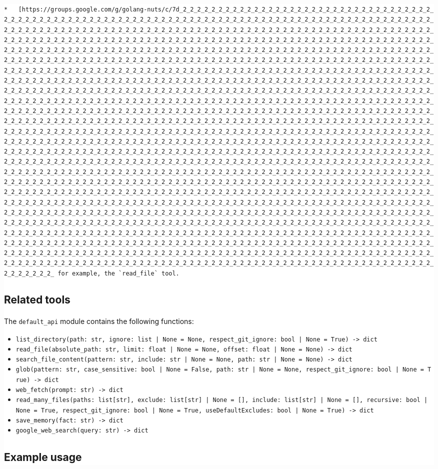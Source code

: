     *   [https://groups.google.com/g/golang-nuts/c/7d_2_2_2_2_2_2_2_2_2_2_2_2_2_2_2_2_2_2_2_2_2_2_2_2_2_2_2_2_2_2_2_2_2_2_2_2_2_2_2_2_2_2_2_2_2_2_2_2_2_2_2_2_2_2_2_2_2_2_2_2_2_2_2_2_2_2_2_2_2_2_2_2_2_2_2_2_2_2_2_2_2_2_2_2_2_2_2_2_2_2_2_2_2_2_2_2_2_2_2_2_2_2_2_2_2_2_2_2_2_2_2_2_2_2_2_2_2_2_2_2_2_2_2_2_2_2_2_2_2_2_2_2_2_2_2_2_2_2_2_2_2_2_2_2_2_2_2_2_2_2_2_2_2_2_2_2_2_2_2_2_2_2_2_2_2_2_2_2_2_2_2_2_2_2_2_2_2_2_2_2_2_2_2_2_2_2_2_2_2_2_2_2_2_2_2_2_2_2_2_2_2_2_2_2_2_2_2_2_2_2_2_2_2_2_2_2_2_2_2_2_2_2_2_2_2_2_2_2_2_2_2_2_2_2_2_2_2_2_2_2_2_2_2_2_2_2_2_2_2_2_2_2_2_2_2_2_2_2_2_2_2_2_2_2_2_2_2_2_2_2_2_2_2_2_2_2_2_2_2_2_2_2_2_2_2_2_2_2_2_2_2_2_2_2_2_2_2_2_2_2_2_2_2_2_2_2_2_2_2_2_2_2_2_2_2_2_2_2_2_2_2_2_2_2_2_2_2_2_2_2_2_2_2_2_2_2_2_2_2_2_2_2_2_2_2_2_2_2_2_2_2_2_2_2_2_2_2_2_2_2_2_2_2_2_2_2_2_2_2_2_2_2_2_2_2_2_2_2_2_2_2_2_2_2_2_2_2_2_2_2_2_2_2_2_2_2_2_2_2_2_2_2_2_2_2_2_2_2_2_2_2_2_2_2_2_2_2_2_2_2_2_2_2_2_2_2_2_2_2_2_2_2_2_2_2_2_2_2_2_2_2_2_2_2_2_2_2_2_2_2_2_2_2_2_2_2_2_2_2_2_2_2_2_2_2_2_2_2_2_2_2_2_2_2_2_2_2_2_2_2_2_2_2_2_2_2_2_2_2_2_2_2_2_2_2_2_2_2_2_2_2_2_2_2_2_2_2_2_2_2_2_2_2_2_2_2_2_2_2_2_2_2_2_2_2_2_2_2_2_2_2_2_2_2_2_2_2_2_2_2_2_2_2_2_2_2_2_2_2_2_2_2_2_2_2_2_2_2_2_2_2_2_2_2_2_2_2_2_2_2_2_2_2_2_2_2_2_2_2_2_2_2_2_2_2_2_2_2_2_2_2_2_2_2_2_2_2_2_2_2_2_2_2_2_2_2_2_2_2_2_2_2_2_2_2_2_2_2_2_2_2_2_2_2_2_2_2_2_2_2_2_2_2_2_2_2_2_2_2_2_2_2_2_2_2_2_2_2_2_2_2_2_2_2_2_2_2_2_2_2_2_2_2_2_2_2_2_2_2_2_2_2_2_2_2_2_2_2_2_2_2_2_2_2_2_2_2_2_2_2_2_2_2_2_2_2_2_2_2_2_2_2_2_2_2_2_2_2_2_2_2_2_2_2_2_2_2_2_2_2_2_2_2_2_2_2_2_2_2_2_2_2_2_2_2_2_2_2_2_2_2_2_2_2_2_2_2_2_2_2_2_2_2_2_2_2_2_2_2_2_2_2_2_2_2_2_2_2_2_2_2_2_2_2_2_2_2_2_2_2_2_2_2_2_2_2_2_2_2_2_2_2_2_2_2_2_2_2_2_2_2_2_2_2_2_2_2_2_2_2_2_2_2_2_2_2_2_2_2_2_2_2_2_2_2_2_2_2_2_2_2_2_2_2_2_2_2_2_2_2_2_2_2_2_2_2_2_2_2_2_2_2_2_2_2_2_2_2_2_2_2_2_2_2_2_2_2_2_2_2_2_2_2_2_2_2_2_2_2_2_2_2_2_2_2_2_2_2_2_2_2_2_2_2_2_2_2_2_2_2_2_2_2_2_2_2_2_2_2_2_2_2_2_2_2_2_2_2_2_2_2_2_2_2_2_2_2_2_2_2_2_2_2_2_2_2_2_2_2_2_2_2_2_2_2_2_2_2_2_2_2_2_2_2_2_2_2_2_2_2_2_2_2_2_2_2_2_2_2_2_2_2_2_2_2_2_2_2_2_2_2_2_2_2_2_2_2_2_2_2_2_2_2_2_2_2_2_2_2_2_2_2_2_2_2_2_2_2_2_2_2_2_2_2_2_2_2_2_2_2_2_2_2_2_2_2_2_2_2_2_2_2_2_2_2_2_2_2_2_2_2_2_2_2_2_2_2_2_2_2_2_2_2_2_2_2_2_2_2_2_2_2_2_2_2_2_2_2_2_2_2_2_2_2_2_2_2_2_2_2_2_2_2_2_2_2_2_2_2_2_2_2_2_2_2_2_2_2_2_2_2_2_2_2_2_2_2_2_2_2_2_2_2_2_2_2_2_2_2_2_2_2_2_2_2_2_2_2_2_2_2_2_2_2_2_2_2_2_2_2_2_2_2_2_2_2_2_2_2_2_2_2_2_2_2_2_2_2_2_2_2_2_2_2_2_2_2_2_2_2_2_2_2_2_2_2_2_2_2_2_2_2_2_2_2_2_2_2_2_2_2_2_2_2_2_2_2_2_2_2_2_2_2_2_2_2_2_2_2_2_2_2_2_2_2_2_2_2_2_2_2_2_2_2_2_2_2_2_2_2_2_2_2_2_2_2_2_2_2_2_2_2_2_2_2_2_2_2_2_2_2_2_2_2_2_2_2_2_2_2_2_2_2_2_2_2_2_2_2_2_2_2_2_2_2_2_2_2_2_2_2_2_2_2_2_2_2_2_2_2_2_2_2_2_2_2_2_2_2_2_2_2_2_2_2_2_2_2_2_2_2_2_2_2_2_2_2_2_2_2_2_2_2_2_2_2_2_2_2_2_2_2_2_2_2_2_2_2_2_2_2_2_2_2_2_2_2_2_2_2_2_2_2_2_2_2_2_2_2_2_2_2_2_2_2_2_2_2_2_2_2_2_2_2_2_2_2_2_2_2_2_2_2_2_2_2_2_2_2_2_2_2_2_2_2_2_2_2_2_2_2_2_2_2_2_2_2_2_2_2_2_2_2_2_2_2_2_2_2_2_2_2_2_2_2_2_2_2_2_2_2_2_2_2_2_2_2_2_2_2_2_2_2_2_2_2_2_2_2_2_2_2_2_2_2_2_2_2_2_2_2_2_2_2_2_2_2_2_2_2_2_2_2_2_2_2_2_2_2_2_2_2_2_2_2_2_2_2_2_2_2_2_2_2_2_2_2_2_2_2_2_2_2_2_2_2_2_2_2_2_2_2_2_2_2_2_2_2_2_2_2_2_2_2_2_2_2_2_2_2_2_2_2_2_2_2_2_2_2_2_2_2_ for example, the `read_file` tool.

## Related tools

The `default_api` module contains the following functions:

- `list_directory(path: str, ignore: list | None = None, respect_git_ignore: bool | None = True) -> dict`
- `read_file(absolute_path: str, limit: float | None = None, offset: float | None = None) -> dict`
- `search_file_content(pattern: str, include: str | None = None, path: str | None = None) -> dict`
- `glob(pattern: str, case_sensitive: bool | None = False, path: str | None = None, respect_git_ignore: bool | None = True) -> dict`
- `web_fetch(prompt: str) -> dict`
- `read_many_files(paths: list[str], exclude: list[str] | None = [], include: list[str] | None = [], recursive: bool | None = True, respect_git_ignore: bool | None = True, useDefaultExcludes: bool | None = True) -> dict`
- `save_memory(fact: str) -> dict`
- `google_web_search(query: str) -> dict`

## Example usage
